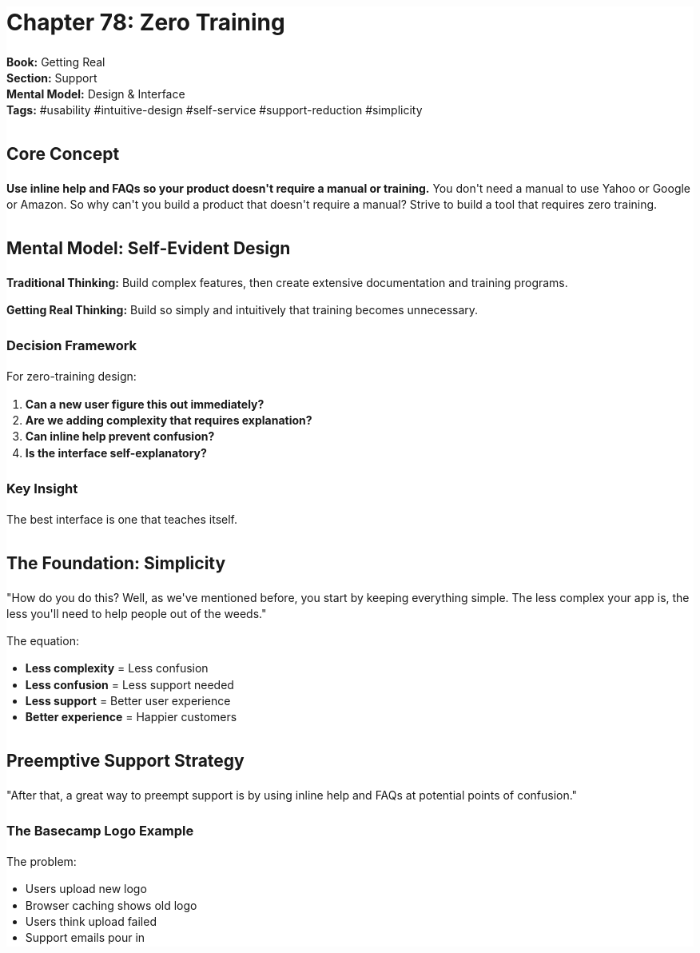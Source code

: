 # Chapter 78: Zero Training

**Book:** Getting Real  
**Section:** Support  
**Mental Model:** Design & Interface  
**Tags:** #usability #intuitive-design #self-service #support-reduction #simplicity

## Core Concept

**Use inline help and FAQs so your product doesn't require a manual or training.** You don't need a manual to use Yahoo or Google or Amazon. So why can't you build a product that doesn't require a manual? Strive to build a tool that requires zero training.

## Mental Model: Self-Evident Design

**Traditional Thinking:** Build complex features, then create extensive documentation and training programs.

**Getting Real Thinking:** Build so simply and intuitively that training becomes unnecessary.

### Decision Framework

For zero-training design:
1. **Can a new user figure this out immediately?**
2. **Are we adding complexity that requires explanation?**
3. **Can inline help prevent confusion?**
4. **Is the interface self-explanatory?**

### Key Insight

The best interface is one that teaches itself.

## The Foundation: Simplicity

"How do you do this? Well, as we've mentioned before, you start by keeping everything simple. The less complex your app is, the less you'll need to help people out of the weeds."

The equation:
- **Less complexity** = Less confusion
- **Less confusion** = Less support needed
- **Less support** = Better user experience
- **Better experience** = Happier customers

## Preemptive Support Strategy

"After that, a great way to preempt support is by using inline help and FAQs at potential points of confusion."

### The Basecamp Logo Example

The problem:
- Users upload new logo
- Browser caching shows old logo
- Users think upload failed
- Support emails pour in
